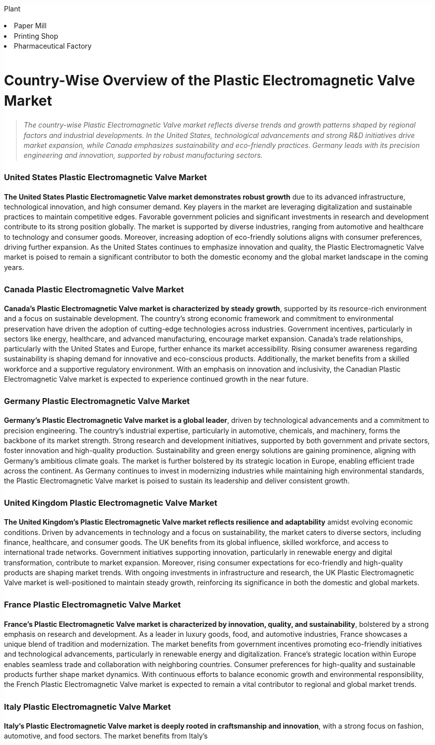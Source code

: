 Plant</li><li>Paper Mill</li><li>Printing Shop</li><li>Pharmaceutical Factory</li></ul><h1><span class="">Country-Wise Overview of the Plastic Electromagnetic Valve Market<br /></span></h1><blockquote><p><em><span class="">The country-wise Plastic Electromagnetic Valve market reflects diverse trends and growth patterns shaped by regional factors and industrial developments. In the United States, technological advancements and strong R&amp;D initiatives drive market expansion, while Canada emphasizes sustainability and eco-friendly practices. Germany leads with its precision engineering and innovation, supported by robust manufacturing sectors.</span></em></p></blockquote><h3><strong>United States Plastic Electromagnetic Valve Market</strong></h3><p><strong>The United States Plastic Electromagnetic Valve market demonstrates robust growth</strong> due to its advanced infrastructure, technological innovation, and high consumer demand. Key players in the market are leveraging digitalization and sustainable practices to maintain competitive edges. Favorable government policies and significant investments in research and development contribute to its strong position globally. The market is supported by diverse industries, ranging from automotive and healthcare to technology and consumer goods. Moreover, increasing adoption of eco-friendly solutions aligns with consumer preferences, driving further expansion. As the United States continues to emphasize innovation and quality, the Plastic Electromagnetic Valve market is poised to remain a significant contributor to both the domestic economy and the global market landscape in the coming years.</p><h3><strong>Canada Plastic Electromagnetic Valve Market</strong></h3><p><strong>Canada&rsquo;s Plastic Electromagnetic Valve market is characterized by steady growth</strong>, supported by its resource-rich environment and a focus on sustainable development. The country&rsquo;s strong economic framework and commitment to environmental preservation have driven the adoption of cutting-edge technologies across industries. Government incentives, particularly in sectors like energy, healthcare, and advanced manufacturing, encourage market expansion. Canada&rsquo;s trade relationships, particularly with the United States and Europe, further enhance its market accessibility. Rising consumer awareness regarding sustainability is shaping demand for innovative and eco-conscious products. Additionally, the market benefits from a skilled workforce and a supportive regulatory environment. With an emphasis on innovation and inclusivity, the Canadian Plastic Electromagnetic Valve market is expected to experience continued growth in the near future.</p><h3><strong>Germany Plastic Electromagnetic Valve Market</strong></h3><p><strong>Germany&rsquo;s Plastic Electromagnetic Valve market is a global leader</strong>, driven by technological advancements and a commitment to precision engineering. The country&rsquo;s industrial expertise, particularly in automotive, chemicals, and machinery, forms the backbone of its market strength. Strong research and development initiatives, supported by both government and private sectors, foster innovation and high-quality production. Sustainability and green energy solutions are gaining prominence, aligning with Germany&rsquo;s ambitious climate goals. The market is further bolstered by its strategic location in Europe, enabling efficient trade across the continent. As Germany continues to invest in modernizing industries while maintaining high environmental standards, the Plastic Electromagnetic Valve market is poised to sustain its leadership and deliver consistent growth.</p><h3><strong>United Kingdom Plastic Electromagnetic Valve Market</strong></h3><p><strong>The United Kingdom&rsquo;s Plastic Electromagnetic Valve market reflects resilience and adaptability</strong> amidst evolving economic conditions. Driven by advancements in technology and a focus on sustainability, the market caters to diverse sectors, including finance, healthcare, and consumer goods. The UK benefits from its global influence, skilled workforce, and access to international trade networks. Government initiatives supporting innovation, particularly in renewable energy and digital transformation, contribute to market expansion. Moreover, rising consumer expectations for eco-friendly and high-quality products are shaping market trends. With ongoing investments in infrastructure and research, the UK Plastic Electromagnetic Valve market is well-positioned to maintain steady growth, reinforcing its significance in both the domestic and global markets.</p><h3><strong>France Plastic Electromagnetic Valve Market</strong></h3><p><strong>France&rsquo;s Plastic Electromagnetic Valve market is characterized by innovation, quality, and sustainability</strong>, bolstered by a strong emphasis on research and development. As a leader in luxury goods, food, and automotive industries, France showcases a unique blend of tradition and modernization. The market benefits from government incentives promoting eco-friendly initiatives and technological advancements, particularly in renewable energy and digitalization. France&rsquo;s strategic location within Europe enables seamless trade and collaboration with neighboring countries. Consumer preferences for high-quality and sustainable products further shape market dynamics. With continuous efforts to balance economic growth and environmental responsibility, the French Plastic Electromagnetic Valve market is expected to remain a vital contributor to regional and global market trends.</p><h3><strong>Italy Plastic Electromagnetic Valve Market</strong></h3><p><strong>Italy&rsquo;s Plastic Electromagnetic Valve market is deeply rooted in craftsmanship and innovation</strong>, with a strong focus on fashion, automotive, and food sectors. The market benefits from Italy&rsquo;s